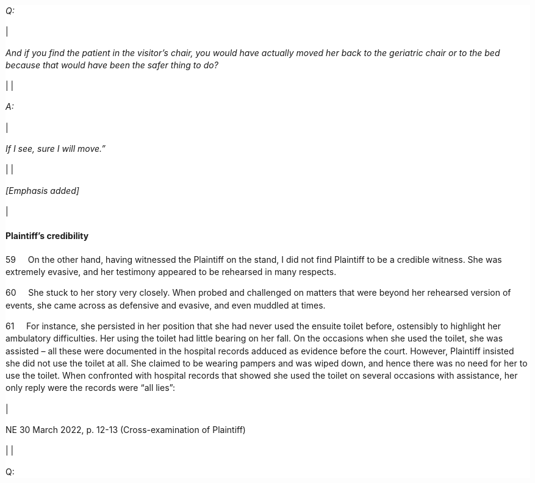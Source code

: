 _Q:_

 | 

_And if you find the patient in the visitor’s chair, you would have actually moved her back to the geriatric chair or to the bed because that would have been the safer thing to do?_

 |
| 

_A:_

 | 

_If I see, sure I will move.”_

 |
| 

_\[Emphasis added\]_

 |

  
  

#### Plaintiff’s credibility

59     On the other hand, having witnessed the Plaintiff on the stand, I did not find Plaintiff to be a credible witness. She was extremely evasive, and her testimony appeared to be rehearsed in many respects.

60     She stuck to her story very closely. When probed and challenged on matters that were beyond her rehearsed version of events, she came across as defensive and evasive, and even muddled at times.

61     For instance, she persisted in her position that she had never used the ensuite toilet before, ostensibly to highlight her ambulatory difficulties. Her using the toilet had little bearing on her fall. On the occasions when she used the toilet, she was assisted – all these were documented in the hospital records adduced as evidence before the court. However, Plaintiff insisted she did not use the toilet at all. She claimed to be wearing pampers and was wiped down, and hence there was no need for her to use the toilet. When confronted with hospital records that showed she used the toilet on several occasions with assistance, her only reply were the records were “all lies”:

> 
| 

NE 30 March 2022, p. 12-13 (Cross-examination of Plaintiff)

 |
| 

Q:


[^2]: Tamilselvi D/O Veeramuthu’s affidavit, BA 13 at \[11\]
[^3]: Plaintiff’s Closing Submissions (“**PCS**”) at \[75\], \[77\].
[^4]: PCS at \[13\]
[^5]: BA 247 at \[4\]
[^6]: BA 181 at \[6\]; DCS at \[12\] to \[14\]
[^7]: BA 6 at \[20\]; PCS at \[15\]
[^8]: BA7 at \[21\]
[^9]: BA 7 at \[22\], \[23\]; PCS at \[17\]
[^10]: BA 7 at \[24\]; PCS at \[18\]
[^11]: BA 8 at \[25\]; PCS at \[19\]
[^12]: BA 8 at \[26\]; PCS at \[21\]
[^13]: PCS at \[22\]
[^14]: BA 248 at \[5\]; DCS at \[8\]
[^15]: BA 248 at \[5\]
[^16]: BA 248 at \[5\]; DCS at \[9\]
[^17]: BA 180 at \[4\]
[^18]: BA 180 at \[5\]; DCS at \[11\]
[^19]: PCS at \[37\]
[^20]: DCS at \[17\]
[^21]: DCS at \[36\]
[^22]: DCS at \[37\]
[^23]: BA 250.
[^24]: Notes of Evidence (“**NE**”) 31 March 2022, p. 42
[^25]: NE 31 March 2022, p. 47
[^26]: NE 31 March 2022, p. 52
[^27]: NE 31 March 2022, p. 37
[^28]: BA 250 at \[9\]
[^29]: BA 173 at \[4\]
[^30]: NE 31 March 2022, p. 45-46
[^31]: BA 170 at \[19\]
[^32]: DCS at \[34\]
[^33]: DCS at \[47\]
[^34]: DCS at \[23\], \[25\]
[^35]: DCS at \[26\]
[^36]: SOC at \[9\]
[^37]: DCS at \[28\]
[^38]: See Set Down Bundle (“**BP**”) p. 36, paragraph 16(e) of the Defence.
[^39]: See BP 47, paragraph 21 of the Reply.
[^40]: PCS at \[71\]
[^41]: PCS at \[71\]
[^42]: Defendant’s Reply Submissions (“**DRS**”) at page 11, paragraph \[27\]